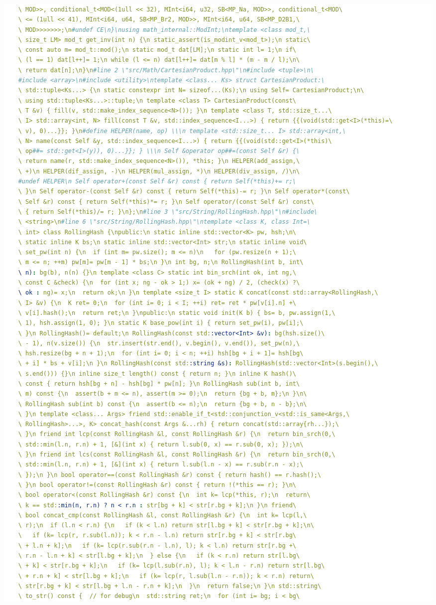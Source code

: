 ```yaml
    \ MOD>>, conditional_t<MOD<(1ull << 32), MInt<i64, u32, SB<MP_Na, MOD>>, conditional_t<MOD\
    \ <= (1ull << 41), MInt<i64, u64, SB<MP_Br2, MOD>>, MInt<i64, u64, SB<MP_D2B1,\
    \ MOD>>>>>>>;\n#undef CE\n}\nusing math_internal::ModInt;\ntemplate <class mod_t,\
    \ size_t LM> mod_t get_inv(int n) {\n static_assert(is_modint_v<mod_t>);\n static\
    \ const auto m= mod_t::mod();\n static mod_t dat[LM];\n static int l= 1;\n if\
    \ (l == 1) dat[l++]= 1;\n while (l <= n) dat[l++]= dat[m % l] * (m - m / l);\n\
    \ return dat[n];\n}\n#line 2 \"src/Math/CartesianProduct.hpp\"\n#include <tuple>\n\
    #include <array>\n#include <utility>\ntemplate <class... Ks> struct CartesianProduct:\
    \ std::tuple<Ks...> {\n static constexpr int N= sizeof...(Ks);\n using Self= CartesianProduct;\n\
    \ using std::tuple<Ks...>::tuple;\n template <class T> CartesianProduct(const\
    \ T &v) { fill(v, std::make_index_sequence<N>()); }\n template <class T, std::size_t...\
    \ I> std::array<int, N> fill(const T &v, std::index_sequence<I...>) { return {{(void(std::get<I>(*this)=\
    \ v), 0)...}}; }\n#define HELPER(name, op) \\\n template <std::size_t... I> std::array<int,\
    \ N> name(const Self &y, std::index_sequence<I...>) { return {{(void(std::get<I>(*this)\
    \ op##= std::get<I>(y)), 0)...}}; } \\\n Self &operator op##=(const Self &r) {\
    \ return name(r, std::make_index_sequence<N>()), *this; }\n HELPER(add_assign,\
    \ +)\n HELPER(dif_assign, -)\n HELPER(mul_assign, *)\n HELPER(div_assign, /)\n\
    #undef HELPER\n Self operator+(const Self &r) const { return Self(*this)+= r;\
    \ }\n Self operator-(const Self &r) const { return Self(*this)-= r; }\n Self operator*(const\
    \ Self &r) const { return Self(*this)*= r; }\n Self operator/(const Self &r) const\
    \ { return Self(*this)/= r; }\n};\n#line 3 \"src/String/RollingHash.hpp\"\n#include\
    \ <string>\n#line 6 \"src/String/RollingHash.hpp\"\ntemplate <class K, class Int=\
    \ int> class RollingHash {\npublic:\n static inline std::vector<K> pw, hsh;\n\
    \ static inline K bs;\n static inline std::vector<Int> str;\n static inline void\
    \ set_pw(int n) {\n  if (int m= pw.size(); m <= n)\n   for (pw.resize(n + 1);\
    \ m <= n; ++m) pw[m]= pw[m - 1] * bs;\n }\n int bg, n;\n RollingHash(int b, int\
    \ n): bg(b), n(n) {}\n template <class C> static int bin_srch(int ok, int ng,\
    \ const C &check) {\n  for (int x; ng - ok > 1;) x= (ok + ng) / 2, (check(x) ?\
    \ ok : ng)= x;\n  return ok;\n }\n template <size_t I> static K concat(const std::array<RollingHash,\
    \ I> &v) {\n  K ret= 0;\n  for (int i= 0; i < I; ++i) ret= ret * pw[v[i].n] +\
    \ v[i].hash();\n  return ret;\n }\npublic:\n static void init(K b) { bs= b, pw.assign(1,\
    \ 1), hsh.assign(1, 0); }\n static K base_pow(int i) { return set_pw(i), pw[i];\
    \ }\n RollingHash()= default;\n RollingHash(const std::vector<Int> &v): bg(hsh.size()\
    \ - 1), n(v.size()) {\n  str.insert(str.end(), v.begin(), v.end()), set_pw(n),\
    \ hsh.resize(bg + n + 1);\n  for (int i= 0; i < n; ++i) hsh[bg + i + 1]= hsh[bg\
    \ + i] * bs + v[i];\n }\n RollingHash(const std::string &s): RollingHash(std::vector<Int>(s.begin(),\
    \ s.end())) {}\n inline size_t length() const { return n; }\n inline K hash()\
    \ const { return hsh[bg + n] - hsh[bg] * pw[n]; }\n RollingHash sub(int b, int\
    \ m) const {\n  assert(b + m <= n), assert(m >= 0);\n  return {bg + b, m};\n }\n\
    \ RollingHash sub(int b) const {\n  assert(b <= n);\n  return {bg + b, n - b};\n\
    \ }\n template <class... Args> friend std::enable_if_t<std::conjunction_v<std::is_same<Args,\
    \ RollingHash>...>, K> concat_hash(const Args &...rh) { return concat(std::array{rh...});\
    \ }\n friend int lcp(const RollingHash &l, const RollingHash &r) {\n  return bin_srch(0,\
    \ std::min(l.n, r.n) + 1, [&](int x) { return l.sub(0, x) == r.sub(0, x); });\n\
    \ }\n friend int lcs(const RollingHash &l, const RollingHash &r) {\n  return bin_srch(0,\
    \ std::min(l.n, r.n) + 1, [&](int x) { return l.sub(l.n - x) == r.sub(r.n - x);\
    \ });\n }\n bool operator==(const RollingHash &r) const { return hash() == r.hash();\
    \ }\n bool operator!=(const RollingHash &r) const { return !(*this == r); }\n\
    \ bool operator<(const RollingHash &r) const {\n  int k= lcp(*this, r);\n  return\
    \ k == std::min(n, r.n) ? n < r.n : str[bg + k] < str[r.bg + k];\n }\n friend\
    \ bool concat_cmp(const RollingHash &l, const RollingHash &r) {\n  int k= lcp(l,\
    \ r);\n  if (l.n < r.n) {\n   if (k < l.n) return str[l.bg + k] < str[r.bg + k];\n\
    \   if (k= lcp(r, r.sub(l.n)); k < r.n - l.n) return str[r.bg + k] < str[r.bg\
    \ + l.n + k];\n   if (k= lcp(r.sub(r.n - l.n), l); k < l.n) return str[r.bg +\
    \ r.n - l.n + k] < str[l.bg + k];\n  } else {\n   if (k < r.n) return str[l.bg\
    \ + k] < str[r.bg + k];\n   if (k= lcp(l.sub(r.n), l); k < l.n - r.n) return str[l.bg\
    \ + r.n + k] < str[l.bg + k];\n   if (k= lcp(r, l.sub(l.n - r.n)); k < r.n) return\
    \ str[r.bg + k] < str[l.bg + l.n - r.n + k];\n  }\n  return false;\n }\n std::string\
    \ to_str() const {  // for debug\n  std::string ret;\n  for (int i= bg; i < bg\
```
